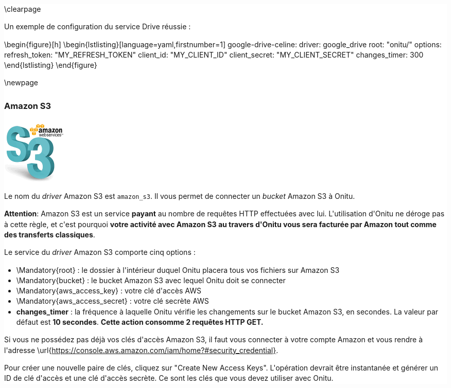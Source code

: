 \clearpage

Un exemple de configuration du service Drive réussie :

\begin{figure}[h]
\begin{lstlisting}[language=yaml,firstnumber=1]
google-drive-celine:
  driver: google_drive
  root: "onitu/"
  options:
     refresh_token: "MY_REFRESH_TOKEN"
     client_id: "MY_CLIENT_ID"
     client_secret: "MY_CLIENT_SECRET"
     changes_timer: 300
\end{lstlisting}
\end{figure}



\newpage


### Amazon S3

![](imgs/s3_logo.png)

Le nom du *driver* Amazon S3 est `amazon_s3`. Il vous permet de connecter un *bucket* Amazon S3 à Onitu.

**Attention**: Amazon S3 est un service **payant** au nombre de requêtes HTTP effectuées avec lui. L'utilisation d'Onitu ne déroge pas à cette règle, et c'est pourquoi **votre activité avec Amazon S3 au travers d'Onitu vous sera facturée par Amazon tout comme des transferts classiques**.

Le service du *driver* Amazon S3 comporte cinq options :

* \Mandatory{root} : le dossier à l'intérieur duquel Onitu placera tous vos fichiers sur Amazon S3
* \Mandatory{bucket} : le bucket Amazon S3 avec lequel Onitu doit se connecter
* \Mandatory{aws\_access\_key} : votre clé d'accès AWS
* \Mandatory{aws\_access\_secret} : votre clé secrète AWS
* **changes_timer** : la fréquence à laquelle Onitu vérifie les changements sur le bucket Amazon S3, en secondes. La valeur par défaut est **10 secondes**. **Cette action consomme 2 requêtes HTTP GET.**

Si vous ne possédez pas déjà vos clés d'accès Amazon S3, il faut vous connecter à votre compte Amazon et vous rendre à l'adresse \url{https://console.aws.amazon.com/iam/home?#security_credential}.

Pour créer une nouvelle paire de clés, cliquez sur "Create New Access Keys". L'opération devrait être instantanée et générer un ID de clé d'accès et une clé d'accès secrète. Ce sont les clés que vous devez utiliser avec Onitu.
